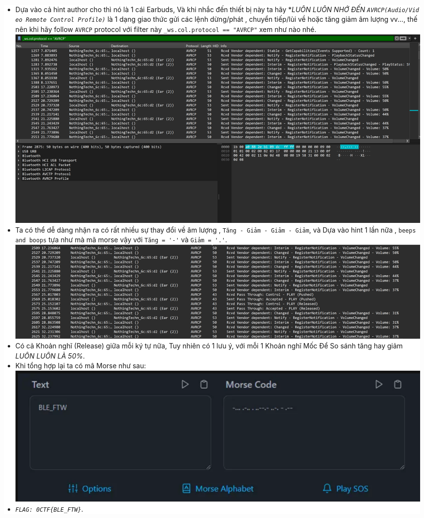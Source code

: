 - Dựa vào cả hint author cho thì nó là 1 cái Earbuds, Và khi nhắc đến thiết bị này ta hãy **LUÔN LUÔN NHỚ ĐẾN `AVRCP(Audio/Video Remote Control Profile)`* là 1 dạng giao thức gửi các lệnh dừng/phát , chuyển tiếp/lùi về hoặc tăng giảm âm lượng vv..., thế nên khi hãy follow `AVRCP` protocol với filter này `_ws.col.protocol == "AVRCP"` xem như nào nhé.
![1713370747738](image/writeup/1713370747738.png)
- Ta có thể dễ dàng nhận ra có rất nhiều sự thay đổi về âm lượng , `Tăng - Giảm - Giảm - Giảm`, và Dựa vào hint 1 lần nữa , `beeps and boops` tựa như mà mã morse vậy với `Tăng = '-'` và `Giảm = '.'`.
![1713371021116](image/writeup/1713371021116.png)
- Có cả Khoản nghĩ (Release) giữa mỗi ký tự nữa, Tuy nhiên có 1 lưu ý, với mỗi 1 Khoản nghĩ Mốc Để So sánh tăng hay giảm *LUÔN LUÔN LÀ 50%*.
- Khi tổng hợp lại ta có mâ Morse như sau:
![1713371202928](image/writeup/1713371202928.png)
- *`FLAG: 0CTF{BLE_FTW}`*.